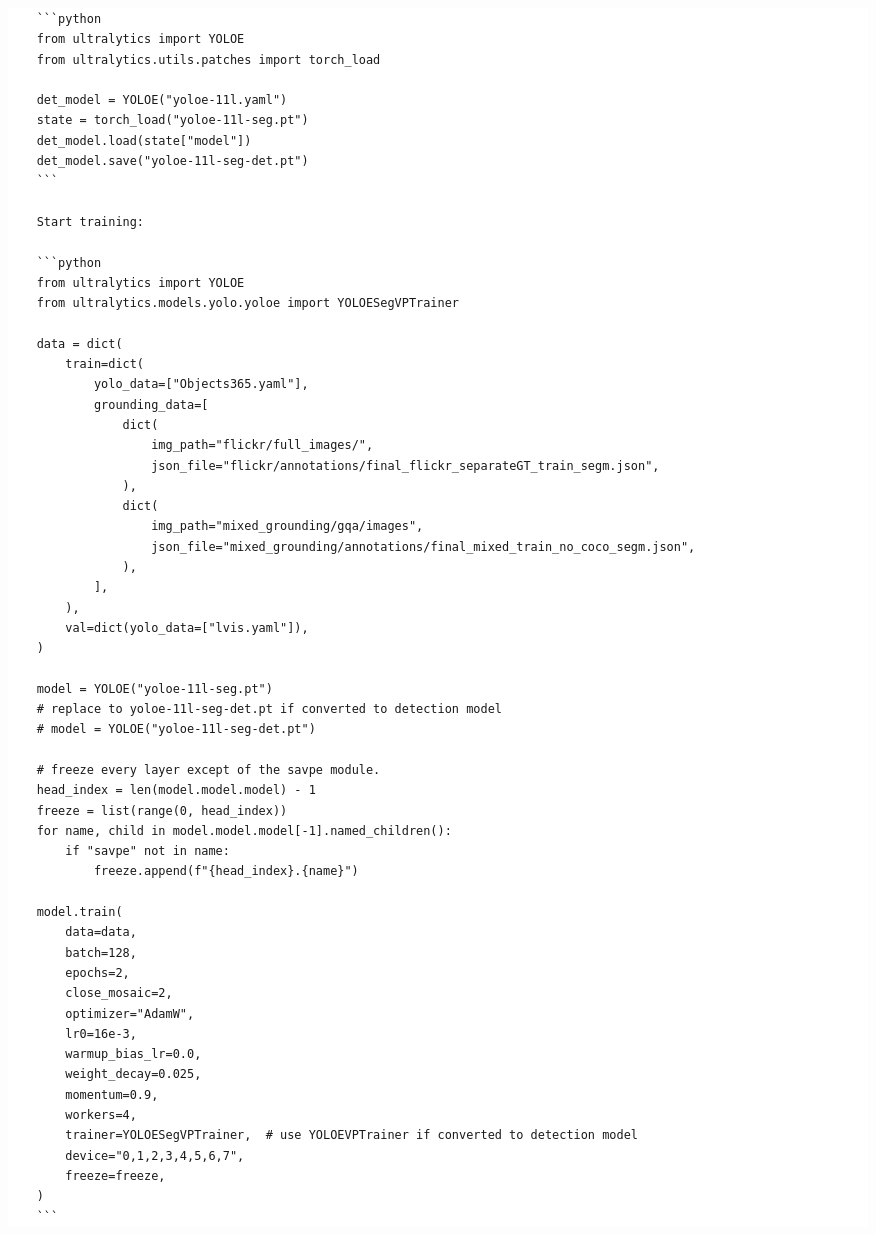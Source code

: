        ```python
        from ultralytics import YOLOE
        from ultralytics.utils.patches import torch_load

        det_model = YOLOE("yoloe-11l.yaml")
        state = torch_load("yoloe-11l-seg.pt")
        det_model.load(state["model"])
        det_model.save("yoloe-11l-seg-det.pt")
        ```

        Start training:

        ```python
        from ultralytics import YOLOE
        from ultralytics.models.yolo.yoloe import YOLOESegVPTrainer

        data = dict(
            train=dict(
                yolo_data=["Objects365.yaml"],
                grounding_data=[
                    dict(
                        img_path="flickr/full_images/",
                        json_file="flickr/annotations/final_flickr_separateGT_train_segm.json",
                    ),
                    dict(
                        img_path="mixed_grounding/gqa/images",
                        json_file="mixed_grounding/annotations/final_mixed_train_no_coco_segm.json",
                    ),
                ],
            ),
            val=dict(yolo_data=["lvis.yaml"]),
        )

        model = YOLOE("yoloe-11l-seg.pt")
        # replace to yoloe-11l-seg-det.pt if converted to detection model
        # model = YOLOE("yoloe-11l-seg-det.pt")

        # freeze every layer except of the savpe module.
        head_index = len(model.model.model) - 1
        freeze = list(range(0, head_index))
        for name, child in model.model.model[-1].named_children():
            if "savpe" not in name:
                freeze.append(f"{head_index}.{name}")

        model.train(
            data=data,
            batch=128,
            epochs=2,
            close_mosaic=2,
            optimizer="AdamW",
            lr0=16e-3,
            warmup_bias_lr=0.0,
            weight_decay=0.025,
            momentum=0.9,
            workers=4,
            trainer=YOLOESegVPTrainer,  # use YOLOEVPTrainer if converted to detection model
            device="0,1,2,3,4,5,6,7",
            freeze=freeze,
        )
        ```
